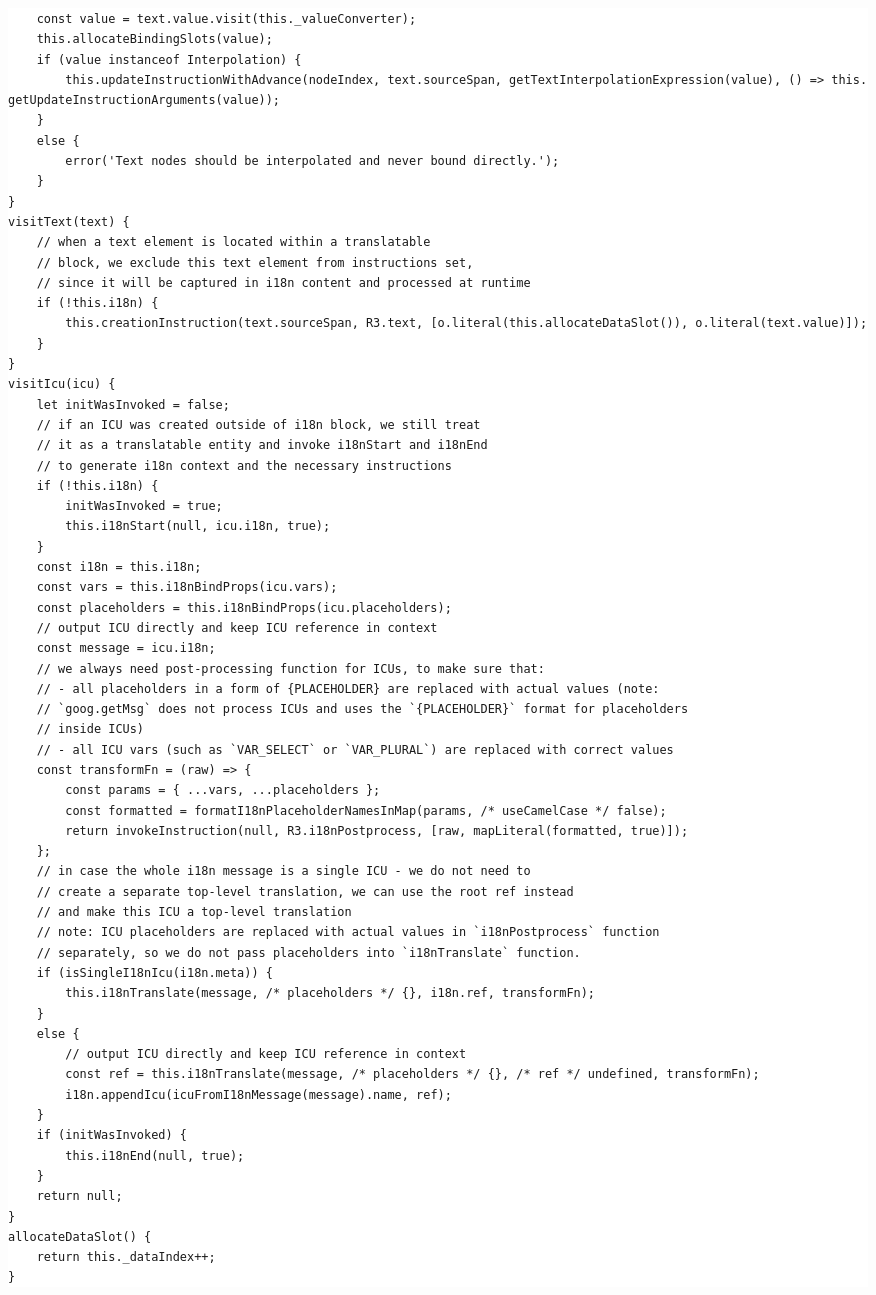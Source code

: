         const value = text.value.visit(this._valueConverter);
        this.allocateBindingSlots(value);
        if (value instanceof Interpolation) {
            this.updateInstructionWithAdvance(nodeIndex, text.sourceSpan, getTextInterpolationExpression(value), () => this.getUpdateInstructionArguments(value));
        }
        else {
            error('Text nodes should be interpolated and never bound directly.');
        }
    }
    visitText(text) {
        // when a text element is located within a translatable
        // block, we exclude this text element from instructions set,
        // since it will be captured in i18n content and processed at runtime
        if (!this.i18n) {
            this.creationInstruction(text.sourceSpan, R3.text, [o.literal(this.allocateDataSlot()), o.literal(text.value)]);
        }
    }
    visitIcu(icu) {
        let initWasInvoked = false;
        // if an ICU was created outside of i18n block, we still treat
        // it as a translatable entity and invoke i18nStart and i18nEnd
        // to generate i18n context and the necessary instructions
        if (!this.i18n) {
            initWasInvoked = true;
            this.i18nStart(null, icu.i18n, true);
        }
        const i18n = this.i18n;
        const vars = this.i18nBindProps(icu.vars);
        const placeholders = this.i18nBindProps(icu.placeholders);
        // output ICU directly and keep ICU reference in context
        const message = icu.i18n;
        // we always need post-processing function for ICUs, to make sure that:
        // - all placeholders in a form of {PLACEHOLDER} are replaced with actual values (note:
        // `goog.getMsg` does not process ICUs and uses the `{PLACEHOLDER}` format for placeholders
        // inside ICUs)
        // - all ICU vars (such as `VAR_SELECT` or `VAR_PLURAL`) are replaced with correct values
        const transformFn = (raw) => {
            const params = { ...vars, ...placeholders };
            const formatted = formatI18nPlaceholderNamesInMap(params, /* useCamelCase */ false);
            return invokeInstruction(null, R3.i18nPostprocess, [raw, mapLiteral(formatted, true)]);
        };
        // in case the whole i18n message is a single ICU - we do not need to
        // create a separate top-level translation, we can use the root ref instead
        // and make this ICU a top-level translation
        // note: ICU placeholders are replaced with actual values in `i18nPostprocess` function
        // separately, so we do not pass placeholders into `i18nTranslate` function.
        if (isSingleI18nIcu(i18n.meta)) {
            this.i18nTranslate(message, /* placeholders */ {}, i18n.ref, transformFn);
        }
        else {
            // output ICU directly and keep ICU reference in context
            const ref = this.i18nTranslate(message, /* placeholders */ {}, /* ref */ undefined, transformFn);
            i18n.appendIcu(icuFromI18nMessage(message).name, ref);
        }
        if (initWasInvoked) {
            this.i18nEnd(null, true);
        }
        return null;
    }
    allocateDataSlot() {
        return this._dataIndex++;
    }
